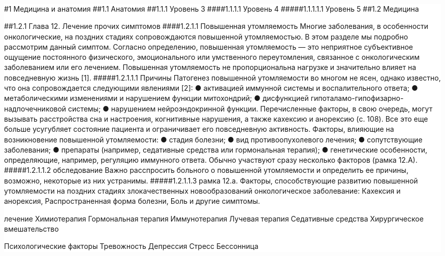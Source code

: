 ﻿#1 Медицина и анатомия
##1.1  Анатомия
##1.1.1 Уровень 3
####1.1.1.1 Уровень 4
#####1.1.1.1.1 Уровень 5
##1.2  Медицина

##1.2.1 Глава 12. Лечение прочих симптомов
####1.2.1.1 Повышенная утомляемость
  Многие заболевания, в особенности онкологические, на поздних стадиях сопровождаются повышенной утомляемостью. В этом разделе мы подробно рассмотрим данный симптом.
  Согласно определению, повышенная утомляемость — это неприятное субъективное ощущение постоянного физического, эмоционального или умственного переутомления, связанное с онкологическим заболеванием или его лечением. Повышенная утомляемость не пропорциональна нагрузке и значительно влияет на повседневную жизнь [1].
#####1.2.1.1.1 Причины
  Патогенез повышенной утомляемости во многом не ясен, однако известно, что она сопровождается следующими явлениями [2]:
● активацией иммунной системы и воспалительного ответа;
● метаболическими изменениями и нарушением функции митохондрий;
● дисфункцией  гипоталамо-гипофизарно-надпочечниковой  системы;
● нарушением нейроэндокринной функции.
  Перечисленные факторы, в свою очередь, могут вызывать расстройства сна и настроения, когнитивные нарушения, а также кахексию и анорексию (c. 108). Все это еще больше усугубляет состояние пациента и ограничивает его повседневную активность.
Факторы, влияющие на возникновение повышенной утомляемости:
● стадия болезни;
● вид противоопухолевого лечения;
● сопутствующие заболевания;
● препараты (например, седативные средства или гормональная терапия);
● генетические особенности, определяющие, например, регуляцию иммунного ответа.
Обычно участвуют сразу несколько факторов (рамка 12.А).
#####1.2.1.1.2 обследование
  Важно расспросить больного о повышенной утомляемости и определить ее причины, возможно, некоторые из них устранимы.
#####1.2.1.1.3 рамка 12.а. Факторы, способствующие развитию повышенной утомляемости на поздних стадиях злокачественных новообразований
онкологическое заболевание:  Кахексия и анорексия, Распространенная форма болезни,
Боль и другие симптомы.

лечение
Химиотерапия
Гормональная терапия
Иммунотерапия
Лучевая терапия
Седативные средства
Хирургическое вмешательство

Психологические факторы
Тревожность
Депрессия
Стресс
Бессонница
